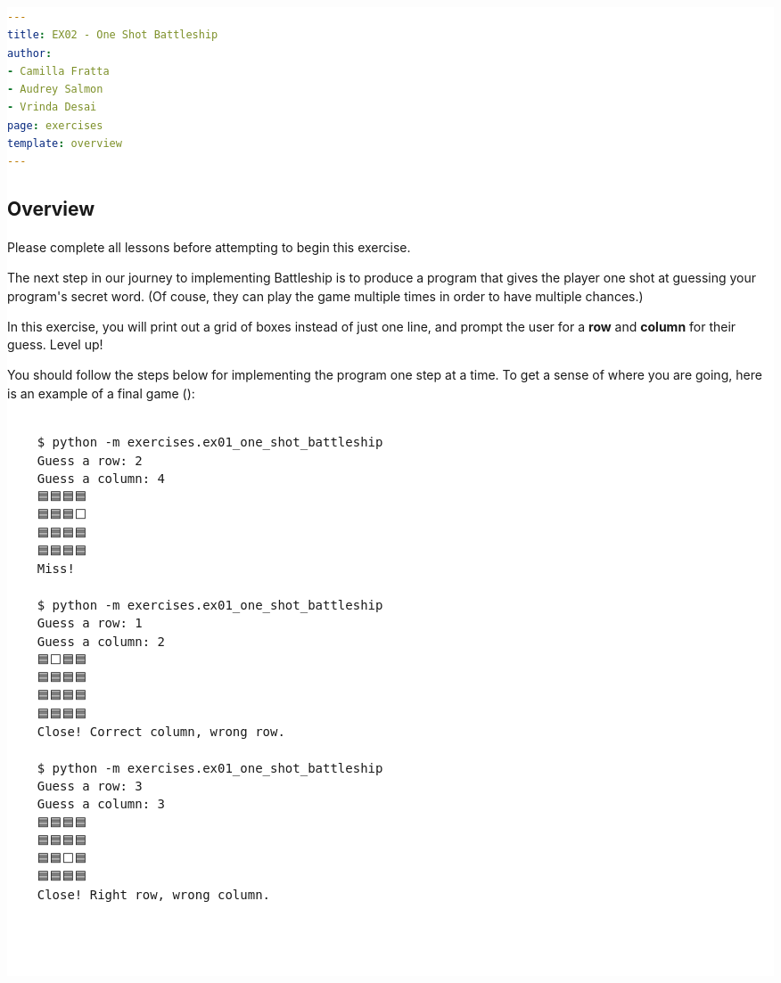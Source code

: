 ```yaml
---
title: EX02 - One Shot Battleship
author:
- Camilla Fratta
- Audrey Salmon
- Vrinda Desai
page: exercises
template: overview
---
```


## Overview

Please complete all lessons before attempting to begin this exercise.

The next step in our journey to implementing Battleship is to produce a program that gives the player one shot at guessing your program's secret word. (Of couse, they can play the game multiple times in order to have multiple chances.)

In this exercise, you will print out a grid of boxes instead of just one line, and prompt the user for a **row** and **column** for their guess. Level up!

You should follow the steps below for implementing the program one step at a time. To get a sense of where you are going, here is an example of a final game ():

<pre>
<div class="terminal">
    $ python -m exercises.ex01_one_shot_battleship
    Guess a row: 2
    Guess a column: 4
    🟦🟦🟦🟦
    🟦🟦🟦⬜
    🟦🟦🟦🟦
    🟦🟦🟦🟦
    Miss!

    $ python -m exercises.ex01_one_shot_battleship
    Guess a row: 1
    Guess a column: 2
    🟦⬜🟦🟦
    🟦🟦🟦🟦
    🟦🟦🟦🟦
    🟦🟦🟦🟦
    Close! Correct column, wrong row.

    $ python -m exercises.ex01_one_shot_battleship
    Guess a row: 3
    Guess a column: 3
    🟦🟦🟦🟦
    🟦🟦🟦🟦
    🟦🟦⬜🟦
    🟦🟦🟦🟦
    Close! Right row, wrong column.
    
